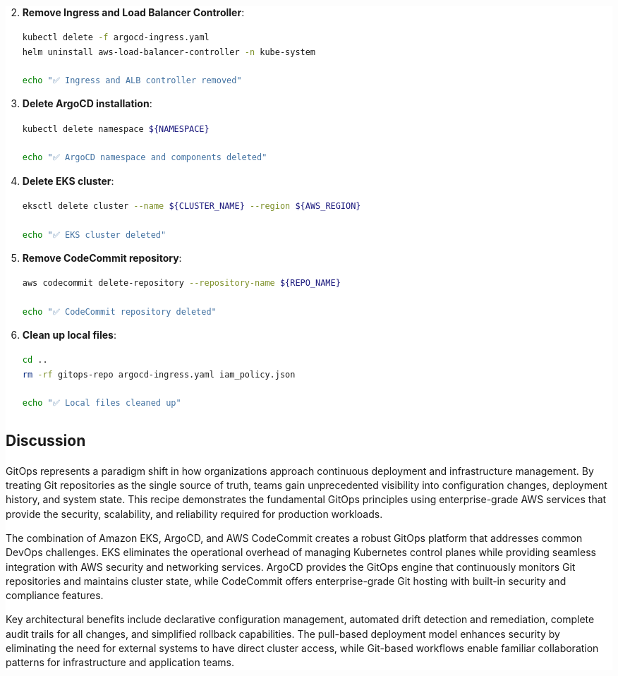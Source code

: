 2. **Remove Ingress and Load Balancer Controller**:

   ```bash
   kubectl delete -f argocd-ingress.yaml
   helm uninstall aws-load-balancer-controller -n kube-system
   
   echo "✅ Ingress and ALB controller removed"
   ```

3. **Delete ArgoCD installation**:

   ```bash
   kubectl delete namespace ${NAMESPACE}
   
   echo "✅ ArgoCD namespace and components deleted"
   ```

4. **Delete EKS cluster**:

   ```bash
   eksctl delete cluster --name ${CLUSTER_NAME} --region ${AWS_REGION}
   
   echo "✅ EKS cluster deleted"
   ```

5. **Remove CodeCommit repository**:

   ```bash
   aws codecommit delete-repository --repository-name ${REPO_NAME}
   
   echo "✅ CodeCommit repository deleted"
   ```

6. **Clean up local files**:

   ```bash
   cd ..
   rm -rf gitops-repo argocd-ingress.yaml iam_policy.json
   
   echo "✅ Local files cleaned up"
   ```

## Discussion

GitOps represents a paradigm shift in how organizations approach continuous deployment and infrastructure management. By treating Git repositories as the single source of truth, teams gain unprecedented visibility into configuration changes, deployment history, and system state. This recipe demonstrates the fundamental GitOps principles using enterprise-grade AWS services that provide the security, scalability, and reliability required for production workloads.

The combination of Amazon EKS, ArgoCD, and AWS CodeCommit creates a robust GitOps platform that addresses common DevOps challenges. EKS eliminates the operational overhead of managing Kubernetes control planes while providing seamless integration with AWS security and networking services. ArgoCD provides the GitOps engine that continuously monitors Git repositories and maintains cluster state, while CodeCommit offers enterprise-grade Git hosting with built-in security and compliance features.

Key architectural benefits include declarative configuration management, automated drift detection and remediation, complete audit trails for all changes, and simplified rollback capabilities. The pull-based deployment model enhances security by eliminating the need for external systems to have direct cluster access, while Git-based workflows enable familiar collaboration patterns for infrastructure and application teams.

